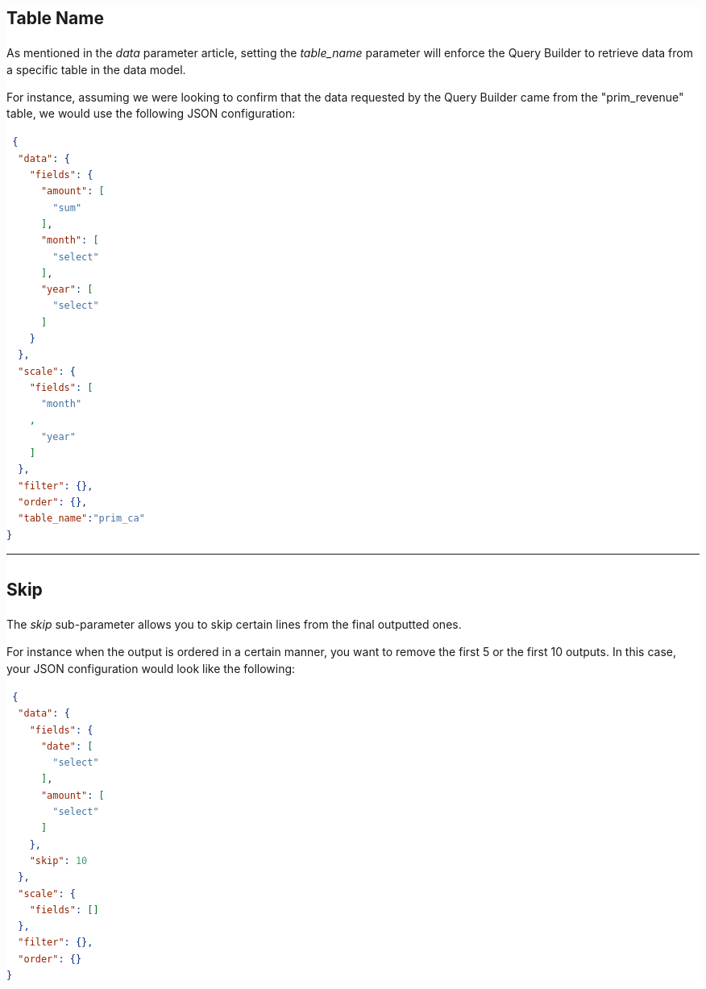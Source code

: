
## Table Name

As mentioned in the *data* parameter article, setting the *table_name* parameter will enforce the Query Builder to retrieve data from a specific table in the data model.

For instance, assuming we were looking to confirm that the data requested by the Query Builder came from the "prim_revenue" table, we would use the following JSON configuration:

```json
 {
  "data": {
    "fields": {
      "amount": [
        "sum"
      ],
      "month": [
        "select"
      ],
      "year": [
        "select"
      ]
    }
  },
  "scale": {
    "fields": [
      "month"
    ,
      "year"
    ]
  },
  "filter": {},
  "order": {},
  "table_name":"prim_ca"
}
```
---

## Skip

The *skip* sub-parameter allows you to skip certain lines from the final outputted ones. 

For instance when the output is ordered in a certain manner, you want to remove the first 5 or the first 10 outputs. In this case, your JSON configuration would look like the following:

```json
 {
  "data": {
    "fields": {
      "date": [
        "select"
      ],
      "amount": [
        "select"
      ]
    },
    "skip": 10
  },
  "scale": {
    "fields": []
  },
  "filter": {},
  "order": {}
}
```
